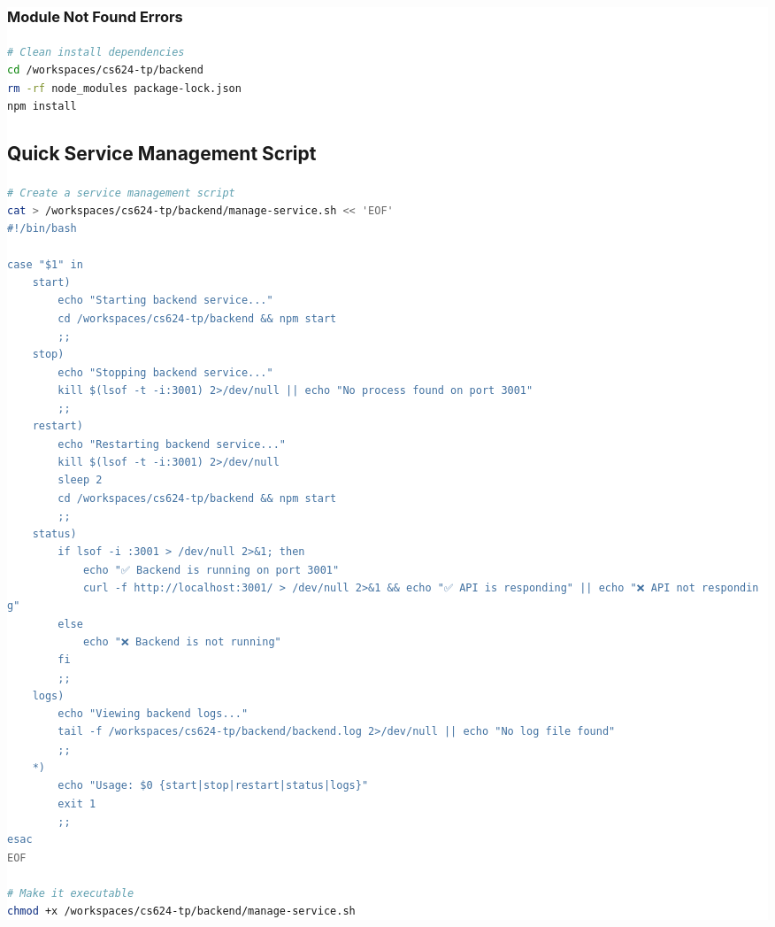 ### Module Not Found Errors
```bash
# Clean install dependencies
cd /workspaces/cs624-tp/backend
rm -rf node_modules package-lock.json
npm install
```

## Quick Service Management Script

```bash
# Create a service management script
cat > /workspaces/cs624-tp/backend/manage-service.sh << 'EOF'
#!/bin/bash

case "$1" in
    start)
        echo "Starting backend service..."
        cd /workspaces/cs624-tp/backend && npm start
        ;;
    stop)
        echo "Stopping backend service..."
        kill $(lsof -t -i:3001) 2>/dev/null || echo "No process found on port 3001"
        ;;
    restart)
        echo "Restarting backend service..."
        kill $(lsof -t -i:3001) 2>/dev/null
        sleep 2
        cd /workspaces/cs624-tp/backend && npm start
        ;;
    status)
        if lsof -i :3001 > /dev/null 2>&1; then
            echo "✅ Backend is running on port 3001"
            curl -f http://localhost:3001/ > /dev/null 2>&1 && echo "✅ API is responding" || echo "❌ API not responding"
        else
            echo "❌ Backend is not running"
        fi
        ;;
    logs)
        echo "Viewing backend logs..."
        tail -f /workspaces/cs624-tp/backend/backend.log 2>/dev/null || echo "No log file found"
        ;;
    *)
        echo "Usage: $0 {start|stop|restart|status|logs}"
        exit 1
        ;;
esac
EOF

# Make it executable
chmod +x /workspaces/cs624-tp/backend/manage-service.sh
```
